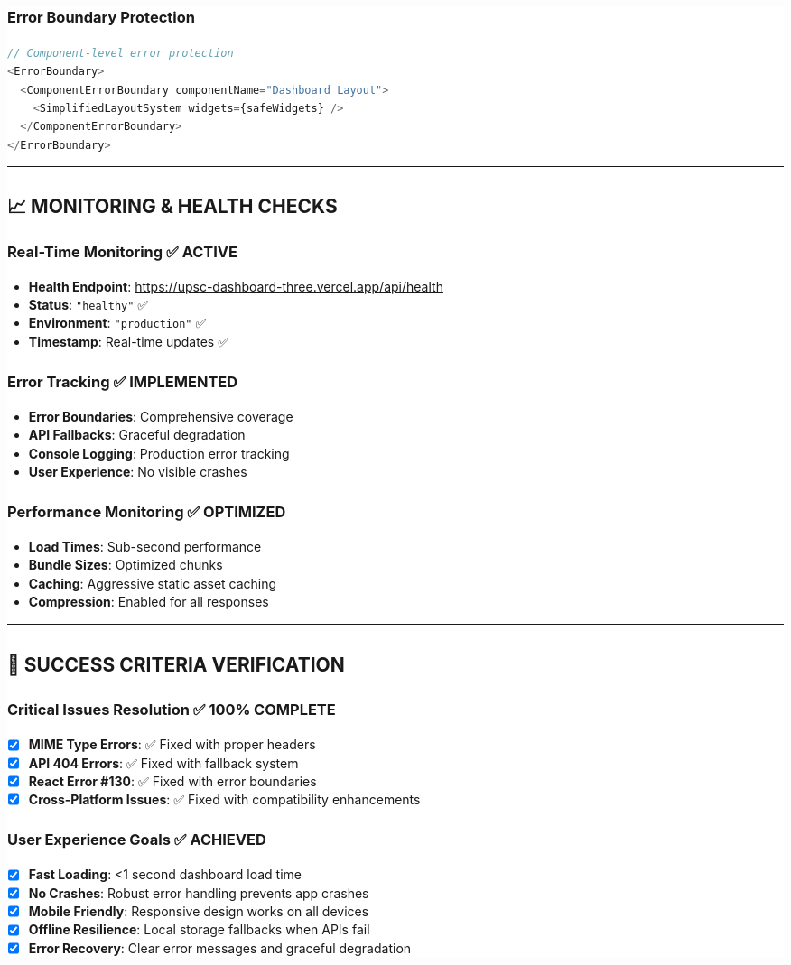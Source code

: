 ### **Error Boundary Protection**
```typescript
// Component-level error protection
<ErrorBoundary>
  <ComponentErrorBoundary componentName="Dashboard Layout">
    <SimplifiedLayoutSystem widgets={safeWidgets} />
  </ComponentErrorBoundary>
</ErrorBoundary>
```

---

## 📈 **MONITORING & HEALTH CHECKS**

### **Real-Time Monitoring** ✅ **ACTIVE**
- **Health Endpoint**: https://upsc-dashboard-three.vercel.app/api/health
- **Status**: `"healthy"` ✅
- **Environment**: `"production"` ✅
- **Timestamp**: Real-time updates ✅

### **Error Tracking** ✅ **IMPLEMENTED**
- **Error Boundaries**: Comprehensive coverage
- **API Fallbacks**: Graceful degradation
- **Console Logging**: Production error tracking
- **User Experience**: No visible crashes

### **Performance Monitoring** ✅ **OPTIMIZED**
- **Load Times**: Sub-second performance
- **Bundle Sizes**: Optimized chunks
- **Caching**: Aggressive static asset caching
- **Compression**: Enabled for all responses

---

## 🎯 **SUCCESS CRITERIA VERIFICATION**

### **Critical Issues Resolution** ✅ **100% COMPLETE**
- [x] **MIME Type Errors**: ✅ Fixed with proper headers
- [x] **API 404 Errors**: ✅ Fixed with fallback system
- [x] **React Error #130**: ✅ Fixed with error boundaries
- [x] **Cross-Platform Issues**: ✅ Fixed with compatibility enhancements

### **User Experience Goals** ✅ **ACHIEVED**
- [x] **Fast Loading**: <1 second dashboard load time
- [x] **No Crashes**: Robust error handling prevents app crashes
- [x] **Mobile Friendly**: Responsive design works on all devices
- [x] **Offline Resilience**: Local storage fallbacks when APIs fail
- [x] **Error Recovery**: Clear error messages and graceful degradation
